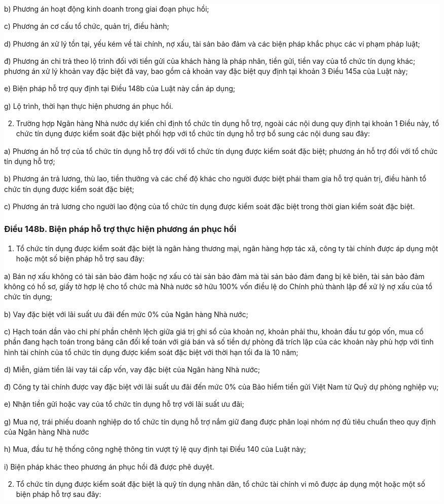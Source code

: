 b) Phương án hoạt động kinh doanh trong giai đoạn phục hồi;

c) Phương án cơ cấu tổ chức, quản trị, điều hành;

d) Phương án xử lý tồn tại, yếu kém về tài chính, nợ xấu, tài sản bảo đảm và các biện pháp khắc phục các vi phạm pháp luật;

đ) Phương án chi trả theo lộ trình đối với tiền gửi của khách hàng là pháp nhân, tiền gửi, tiền vay của tổ chức tín dụng khác; phương án xử lý khoản vay đặc biệt đã vay, bao gồm cả khoản vay đặc biệt quy định tại khoản 3 Điều 145a của Luật này;

e) Biện pháp hỗ trợ quy định tại Điều 148b của Luật này cần áp dụng;

g) Lộ trình, thời hạn thực hiện phương án phục hồi.

2. Trường hợp Ngân hàng Nhà nước dự kiến chỉ định tổ chức tín dụng hỗ trợ, ngoài các nội dung quy định tại khoản 1 Điều này, tổ chức tín dụng được kiểm soát đặc biệt phối hợp với tổ chức tín dụng hỗ trợ bổ sung các nội dung sau đây:

a) Phương án hỗ trợ của tổ chức tín dụng hỗ trợ đối với tổ chức tín dụng được kiểm soát đặc biệt; phương án hỗ trợ đối với tổ chức tín dụng hỗ trợ;

b) Phương án trả lương, thù lao, tiền thưởng và các chế độ khác cho người được biệt phái tham gia hỗ trợ quản trị, điều hành tổ chức tín dụng được kiểm soát đặc biệt;

c) Phương án trả lương cho người lao động của tổ chức tín dụng được kiểm soát đặc biệt trong thời gian kiểm soát đặc biệt.

### Điều 148b. Biện pháp hỗ trợ thực hiện phương án phục hồi

1. Tổ chức tín dụng được kiểm soát đặc biệt là ngân hàng thương mại, ngân hàng hợp tác xã, công ty tài chính được áp dụng một hoặc một số biện pháp hỗ trợ sau đây:

a) Bán nợ xấu không có tài sản bảo đảm hoặc nợ xấu có tài sản bảo đảm mà tài sản bảo đảm đang bị kê biên, tài sản bảo đảm không có hồ sơ, giấy tờ hợp lệ cho tổ chức mà Nhà nước sở hữu 100% vốn điều lệ do Chính phủ thành lập để xử lý nợ xấu của tổ chức tín dụng;

b) Vay đặc biệt với lãi suất ưu đãi đến mức 0% của Ngân hàng Nhà nước;

c) Hạch toán dần vào chi phí phần chênh lệch giữa giá trị ghi sổ của khoản nợ, khoản phải thu, khoản đầu tư góp vốn, mua cổ phần đang hạch toán trong bảng cân đối kế toán với giá bán và số tiền dự phòng đã trích lập của các khoản này phù hợp với tình hình tài chính của tổ chức tín dụng được kiểm soát đặc biệt với thời hạn tối đa là 10 năm;

d) Miễn, giảm tiền lãi vay tái cấp vốn, vay đặc biệt của Ngân hàng Nhà nước;

đ) Công ty tài chính được vay đặc biệt với lãi suất ưu đãi đến mức 0% của Bảo hiểm tiền gửi Việt Nam từ Quỹ dự phòng nghiệp vụ;

e) Nhận tiền gửi hoặc vay của tổ chức tín dụng hỗ trợ với lãi suất ưu đãi;

g) Mua nợ, trái phiếu doanh nghiệp do tổ chức tín dụng hỗ trợ nắm giữ đang được phân loại nhóm nợ đủ tiêu chuẩn theo quy định của Ngân hàng Nhà nước

h) Mua, đầu tư hệ thống công nghệ thông tin vượt tỷ lệ quy định tại Điều 140 của Luật này;

i) Biện pháp khác theo phương án phục hồi đã được phê duyệt.

2. Tổ chức tín dụng được kiểm soát đặc biệt là quỹ tín dụng nhân dân, tổ chức tài chính vi mô được áp dụng một hoặc một số biện pháp hỗ trợ sau đây:
